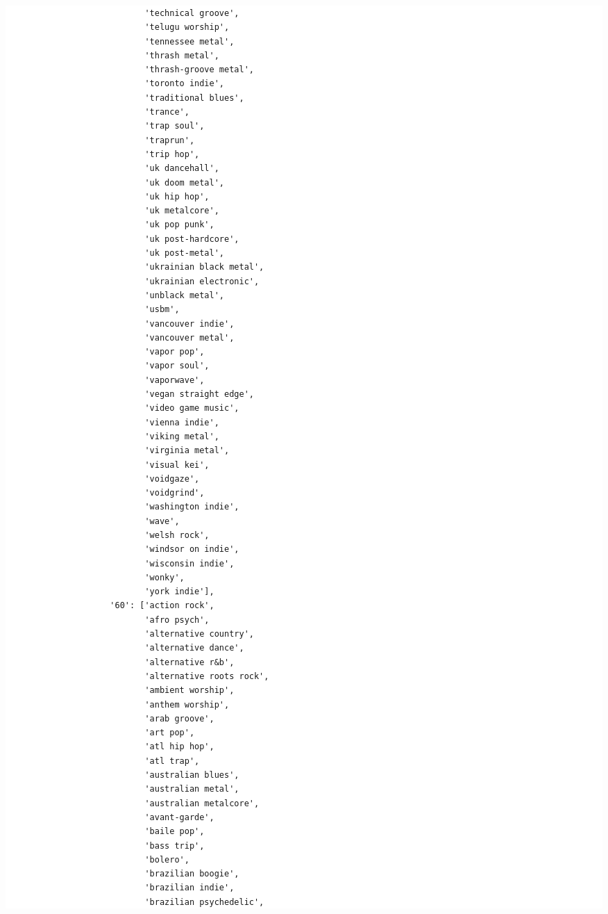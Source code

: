                                 'technical groove',
                                'telugu worship',
                                'tennessee metal',
                                'thrash metal',
                                'thrash-groove metal',
                                'toronto indie',
                                'traditional blues',
                                'trance',
                                'trap soul',
                                'traprun',
                                'trip hop',
                                'uk dancehall',
                                'uk doom metal',
                                'uk hip hop',
                                'uk metalcore',
                                'uk pop punk',
                                'uk post-hardcore',
                                'uk post-metal',
                                'ukrainian black metal',
                                'ukrainian electronic',
                                'unblack metal',
                                'usbm',
                                'vancouver indie',
                                'vancouver metal',
                                'vapor pop',
                                'vapor soul',
                                'vaporwave',
                                'vegan straight edge',
                                'video game music',
                                'vienna indie',
                                'viking metal',
                                'virginia metal',
                                'visual kei',
                                'voidgaze',
                                'voidgrind',
                                'washington indie',
                                'wave',
                                'welsh rock',
                                'windsor on indie',
                                'wisconsin indie',
                                'wonky',
                                'york indie'],
                         '60': ['action rock',
                                'afro psych',
                                'alternative country',
                                'alternative dance',
                                'alternative r&b',
                                'alternative roots rock',
                                'ambient worship',
                                'anthem worship',
                                'arab groove',
                                'art pop',
                                'atl hip hop',
                                'atl trap',
                                'australian blues',
                                'australian metal',
                                'australian metalcore',
                                'avant-garde',
                                'baile pop',
                                'bass trip',
                                'bolero',
                                'brazilian boogie',
                                'brazilian indie',
                                'brazilian psychedelic',